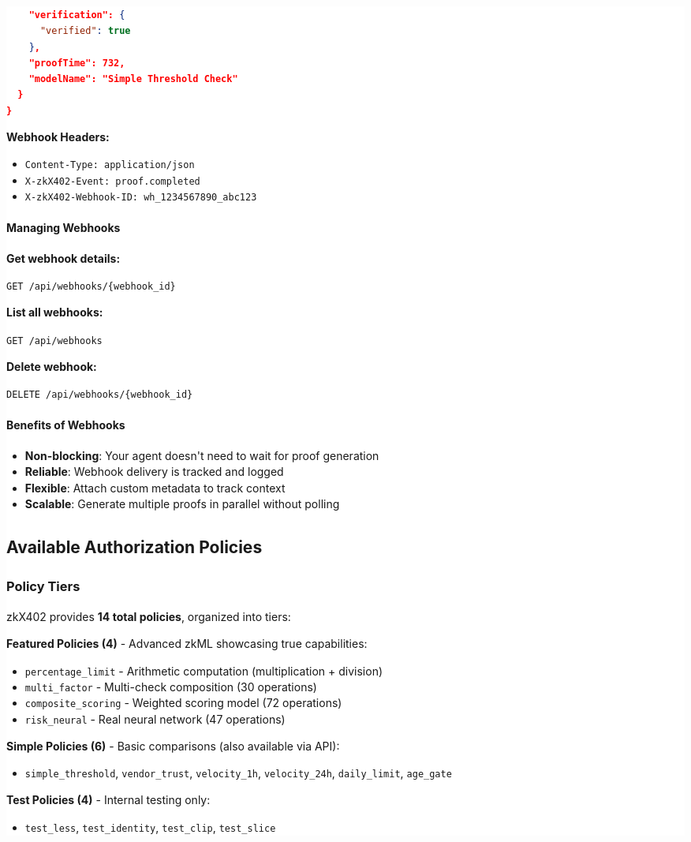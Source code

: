 ```json
    "verification": {
      "verified": true
    },
    "proofTime": 732,
    "modelName": "Simple Threshold Check"
  }
}
```

**Webhook Headers:**
- `Content-Type: application/json`
- `X-zkX402-Event: proof.completed`
- `X-zkX402-Webhook-ID: wh_1234567890_abc123`

#### Managing Webhooks

**Get webhook details:**
```bash
GET /api/webhooks/{webhook_id}
```

**List all webhooks:**
```bash
GET /api/webhooks
```

**Delete webhook:**
```bash
DELETE /api/webhooks/{webhook_id}
```

#### Benefits of Webhooks

- **Non-blocking**: Your agent doesn't need to wait for proof generation
- **Reliable**: Webhook delivery is tracked and logged
- **Flexible**: Attach custom metadata to track context
- **Scalable**: Generate multiple proofs in parallel without polling

## Available Authorization Policies

### Policy Tiers

zkX402 provides **14 total policies**, organized into tiers:

**Featured Policies (4)** - Advanced zkML showcasing true capabilities:
- `percentage_limit` - Arithmetic computation (multiplication + division)
- `multi_factor` - Multi-check composition (30 operations)
- `composite_scoring` - Weighted scoring model (72 operations)
- `risk_neural` - Real neural network (47 operations)

**Simple Policies (6)** - Basic comparisons (also available via API):
- `simple_threshold`, `vendor_trust`, `velocity_1h`, `velocity_24h`, `daily_limit`, `age_gate`

**Test Policies (4)** - Internal testing only:
- `test_less`, `test_identity`, `test_clip`, `test_slice`
